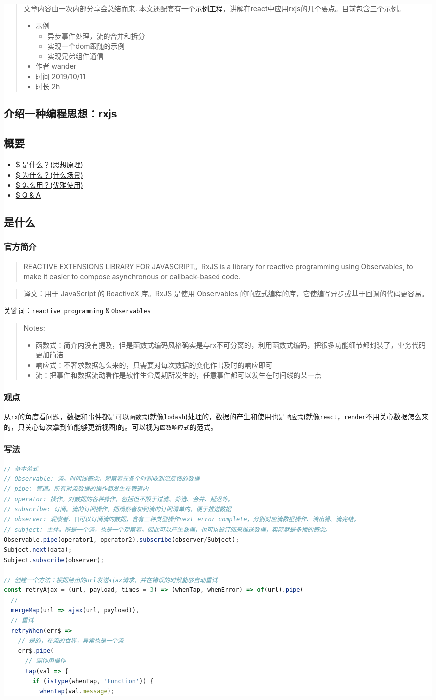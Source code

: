 > 文章内容由一次内部分享会总结而来. 本文还配套有一个[示例工程](https://github.com/WanderHuang/react-rxjs-demo)，讲解在react中应用rxjs的几个要点。目前包含三个示例。
> * 示例
>   * 异步事件处理，流的合并和拆分
>   * 实现一个dom跟随的示例
>   * 实现兄弟组件通信
> * 作者 wander
> * 时间 2019/10/11
> * 时长 2h

## 介绍一种编程思想：rxjs

## 概要
* [$ 是什么？(思想原理)](#1)
* [$ 为什么？(什么场景)](#2)
* [$ 怎么用？(优雅使用)](#3)
* [$ Q & A](#4)

<h2 id="1">是什么</h2>


### 官方简介
> REACTIVE EXTENSIONS LIBRARY FOR JAVASCRIPT。RxJS is a library for reactive programming using Observables, to make it easier to compose asynchronous or callback-based code.

> 译文：用于 JavaScript 的 ReactiveX 库。RxJS 是使用 Observables 的响应式编程的库，它使编写异步或基于回调的代码更容易。

关键词：`reactive programming` & `Observables`

> Notes: 
> * 函数式：简介内没有提及，但是函数式编码风格确实是与rx不可分离的，利用函数式编码，把很多功能细节都封装了，业务代码更加简洁
> * 响应式：不奢求数据怎么来的，只需要对每次数据的变化作出及时的响应即可
> * 流：把事件和数据流动看作是软件生命周期所发生的，任意事件都可以发生在时间线的某一点

### 观点
从`rx`的角度看问题，数据和事件都是可以`函数式`(就像`lodash`)处理的，数据的产生和使用也是`响应式`(就像`react`，`render`不用关心数据怎么来的，只关心每次拿到值能够更新视图)的。可以视为`函数响应式`的范式。

### 写法

```JavaScript
// 基本范式
// Observable: 流。时间线概念，观察者在各个时刻收到流反馈的数据
// pipe: 管道。所有对流数据的操作都发生在管道内
// operator: 操作。对数据的各种操作，包括但不限于过滤、筛选、合并、延迟等。
// subscribe: 订阅。流的订阅操作，把观察者加到流的订阅清单内，便于推送数据
// observer: 观察者. 可以订阅流的数据，含有三种类型操作next error complete，分别对应流数据操作、流出错、流完结。
// subject: 主体。既是一个流，也是一个观察者。因此可以产生数据，也可以被订阅来推送数据，实际就是多播的概念。
Observable.pipe(operator1, operator2).subscribe(observer/Subject);
Subject.next(data);
Subject.subscribe(observer);

// 创建一个方法：根据给出的url发送ajax请求，并在错误的时候能够自动重试
const retryAjax = (url, payload, times = 3) => (whenTap, whenError) => of(url).pipe(
  // 
  mergeMap(url => ajax(url, payload)),
  // 重试
  retryWhen(err$ =>
    // 是的，在流的世界，异常也是一个流
    err$.pipe(
      // 副作用操作
      tap(val => {
        if (isType(whenTap, 'Function')) {
          whenTap(val.message);
```